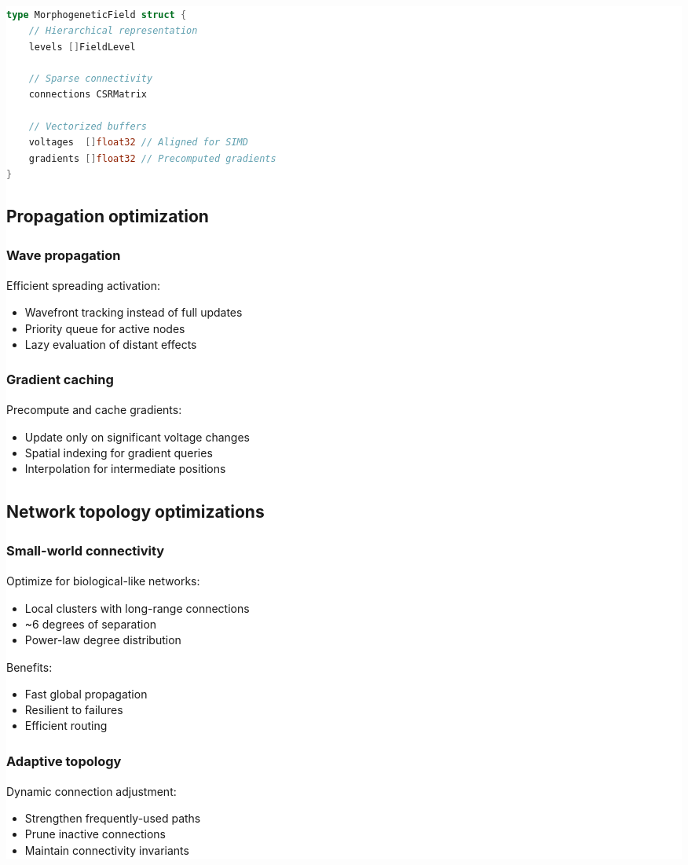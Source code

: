 ```go
type MorphogeneticField struct {
    // Hierarchical representation
    levels []FieldLevel

    // Sparse connectivity
    connections CSRMatrix

    // Vectorized buffers
    voltages  []float32 // Aligned for SIMD
    gradients []float32 // Precomputed gradients
}
```

## Propagation optimization

### Wave propagation

Efficient spreading activation:

- Wavefront tracking instead of full updates
- Priority queue for active nodes
- Lazy evaluation of distant effects

### Gradient caching

Precompute and cache gradients:

- Update only on significant voltage changes
- Spatial indexing for gradient queries
- Interpolation for intermediate positions

## Network topology optimizations

### Small-world connectivity

Optimize for biological-like networks:

- Local clusters with long-range connections
- ~6 degrees of separation
- Power-law degree distribution

Benefits:

- Fast global propagation
- Resilient to failures
- Efficient routing

### Adaptive topology

Dynamic connection adjustment:

- Strengthen frequently-used paths
- Prune inactive connections
- Maintain connectivity invariants
